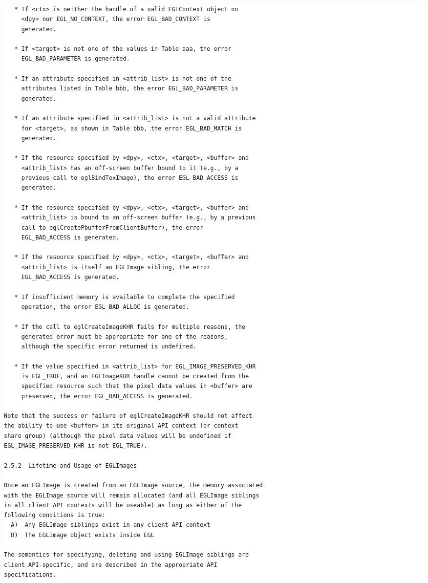        * If <ctx> is neither the handle of a valid EGLContext object on
         <dpy> nor EGL_NO_CONTEXT, the error EGL_BAD_CONTEXT is
         generated.

       * If <target> is not one of the values in Table aaa, the error
         EGL_BAD_PARAMETER is generated.

       * If an attribute specified in <attrib_list> is not one of the
         attributes listed in Table bbb, the error EGL_BAD_PARAMETER is
         generated.

       * If an attribute specified in <attrib_list> is not a valid attribute
         for <target>, as shown in Table bbb, the error EGL_BAD_MATCH is
         generated.

       * If the resource specified by <dpy>, <ctx>, <target>, <buffer> and
         <attrib_list> has an off-screen buffer bound to it (e.g., by a
         previous call to eglBindTexImage), the error EGL_BAD_ACCESS is
         generated.

       * If the resource specified by <dpy>, <ctx>, <target>, <buffer> and
         <attrib_list> is bound to an off-screen buffer (e.g., by a previous
         call to eglCreatePbufferFromClientBuffer), the error
         EGL_BAD_ACCESS is generated.

       * If the resource specified by <dpy>, <ctx>, <target>, <buffer> and
         <attrib_list> is itself an EGLImage sibling, the error
         EGL_BAD_ACCESS is generated.

       * If insufficient memory is available to complete the specified
         operation, the error EGL_BAD_ALLOC is generated.

       * If the call to eglCreateImageKHR fails for multiple reasons, the
         generated error must be appropriate for one of the reasons,
         although the specific error returned is undefined.

       * If the value specified in <attrib_list> for EGL_IMAGE_PRESERVED_KHR
         is EGL_TRUE, and an EGLImageKHR handle cannot be created from the
         specified resource such that the pixel data values in <buffer> are
         preserved, the error EGL_BAD_ACCESS is generated.

    Note that the success or failure of eglCreateImageKHR should not affect
    the ability to use <buffer> in its original API context (or context
    share group) (although the pixel data values will be undefined if
    EGL_IMAGE_PRESERVED_KHR is not EGL_TRUE).

    2.5.2  Lifetime and Usage of EGLImages

    Once an EGLImage is created from an EGLImage source, the memory associated
    with the EGLImage source will remain allocated (and all EGLImage siblings
    in all client API contexts will be useable) as long as either of the
    following conditions is true:
      A)  Any EGLImage siblings exist in any client API context
      B)  The EGLImage object exists inside EGL

    The semantics for specifying, deleting and using EGLImage siblings are
    client API-specific, and are described in the appropriate API
    specifications.
